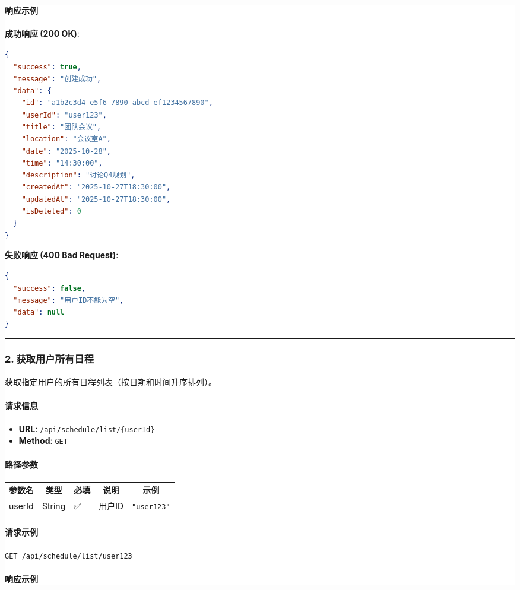 #### 响应示例

**成功响应 (200 OK)**:
```json
{
  "success": true,
  "message": "创建成功",
  "data": {
    "id": "a1b2c3d4-e5f6-7890-abcd-ef1234567890",
    "userId": "user123",
    "title": "团队会议",
    "location": "会议室A",
    "date": "2025-10-28",
    "time": "14:30:00",
    "description": "讨论Q4规划",
    "createdAt": "2025-10-27T18:30:00",
    "updatedAt": "2025-10-27T18:30:00",
    "isDeleted": 0
  }
}
```

**失败响应 (400 Bad Request)**:
```json
{
  "success": false,
  "message": "用户ID不能为空",
  "data": null
}
```

---

### 2. 获取用户所有日程

获取指定用户的所有日程列表（按日期和时间升序排列）。

#### 请求信息

- **URL**: `/api/schedule/list/{userId}`
- **Method**: `GET`

#### 路径参数

| 参数名 | 类型 | 必填 | 说明 | 示例 |
|--------|------|------|------|------|
| userId | String | ✅ | 用户ID | `"user123"` |

#### 请求示例

```http
GET /api/schedule/list/user123
```

#### 响应示例
